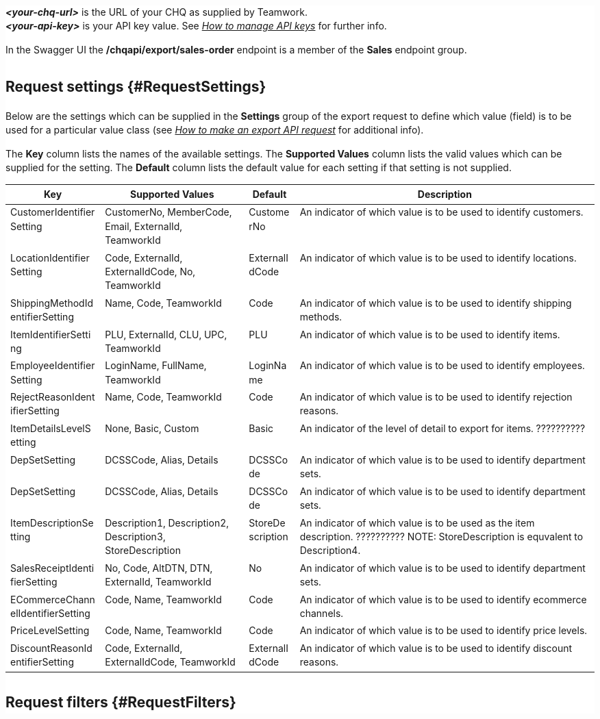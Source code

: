 <span class="fg-brown">***\<your-chq-url\>***</span> is the URL of your CHQ as supplied by Teamwork.  
<span class="fg-brown">***\<your-api-key\>***</span> is your API key value. See [*How to manage API keys*](https://twdocs.netlify.app/dev/API_Reference/How_Tos/HowToManageApiKeys_6.41/) for further info.

In the Swagger UI the **/chqapi/export/sales-order** endpoint is a member of the **Sales** endpoint group.

## Request settings {#RequestSettings}

Below are the settings which can be supplied in the **Settings** group of the export request to define which value (field) is to be used for a particular value class (see [*How to make an export API request*](https://twdocs.netlify.app/dev/API_Reference/How_Tos/HowToMakeAnExportRequest_6.41/) for additional info).

The **Key** column lists the names of the available settings. The **Supported Values** column lists the valid values which can be supplied for the setting. The **Default** column lists the default value for each setting if that setting is not supplied.

**Key** | **Supported Values** | **Default** | **Description** |
---- | ---- | ---- | ---- |
CustomerIdentifierSetting | CustomerNo, MemberCode, Email, ExternalId, TeamworkId | CustomerNo | An indicator of which value is to be used to identify customers. |
LocationIdentifierSetting | Code, ExternalId, ExternalIdCode, No, TeamworkId | ExternalIdCode | An indicator of which value is to be used to identify locations. |
ShippingMethodIdentifierSetting | Name, Code, TeamworkId | Code | An indicator of which value is to be used to identify shipping methods. |
ItemIdentifierSetting | PLU, ExternalId, CLU, UPC, TeamworkId | PLU | An indicator of which value is to be used to identify items. |
EmployeeIdentifierSetting | LoginName, FullName, TeamworkId | LoginName | An indicator of which value is to be used to identify employees. |
RejectReasonIdentifierSetting | Name, Code, TeamworkId | Code | An indicator of which value is to be used to identify rejection reasons. |
ItemDetailsLevelSetting | None, Basic, Custom | Basic | An indicator of the level of detail to export for items. <span class="ir">??????????</span>|
DepSetSetting | DCSSCode, Alias, Details | DCSSCode | An indicator of which value is to be used to identify department sets. |
DepSetSetting | DCSSCode, Alias, Details | DCSSCode | An indicator of which value is to be used to identify department sets. |
ItemDescriptionSetting | Description1, Description2, Description3, StoreDescription | StoreDescription | An indicator of which value is to be used as the item description. <span class="ir">??????????</span> NOTE: StoreDescription is equvalent to Description4.|
SalesReceiptIdentifierSetting | No, Code, AltDTN, DTN, ExternalId, TeamworkId | No | An indicator of which value is to be used to identify department sets. |
ECommerceChannelIdentifierSetting | Code, Name, TeamworkId | Code | An indicator of which value is to be used to identify ecommerce channels. |
PriceLevelSetting | Code, Name, TeamworkId | Code | An indicator of which value is to be used to identify price levels. |
DiscountReasonIdentifierSetting | Code, ExternalId, ExternalIdCode, TeamworkId | ExternalIdCode | An indicator of which value is to be used to identify discount reasons. |

## Request filters {#RequestFilters}
